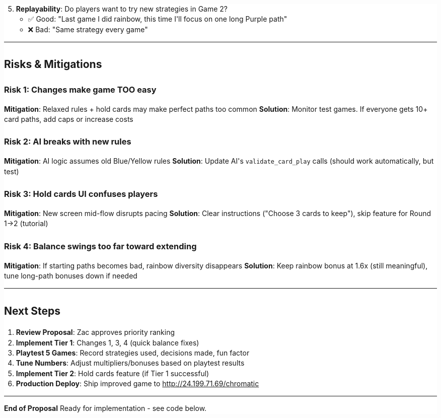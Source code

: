 5. **Replayability**: Do players want to try new strategies in Game 2?
   - ✅ Good: "Last game I did rainbow, this time I'll focus on one long Purple path"
   - ❌ Bad: "Same strategy every game"

---

## Risks & Mitigations

### Risk 1: Changes make game TOO easy
**Mitigation**: Relaxed rules + hold cards may make perfect paths too common
**Solution**: Monitor test games. If everyone gets 10+ card paths, add caps or increase costs

### Risk 2: AI breaks with new rules
**Mitigation**: AI logic assumes old Blue/Yellow rules
**Solution**: Update AI's `validate_card_play` calls (should work automatically, but test)

### Risk 3: Hold cards UI confuses players
**Mitigation**: New screen mid-flow disrupts pacing
**Solution**: Clear instructions ("Choose 3 cards to keep"), skip feature for Round 1→2 (tutorial)

### Risk 4: Balance swings too far toward extending
**Mitigation**: If starting paths becomes bad, rainbow diversity disappears
**Solution**: Keep rainbow bonus at 1.6x (still meaningful), tune long-path bonuses down if needed

---

## Next Steps

1. **Review Proposal**: Zac approves priority ranking
2. **Implement Tier 1**: Changes 1, 3, 4 (quick balance fixes)
3. **Playtest 5 Games**: Record strategies used, decisions made, fun factor
4. **Tune Numbers**: Adjust multipliers/bonuses based on playtest results
5. **Implement Tier 2**: Hold cards feature (if Tier 1 successful)
6. **Production Deploy**: Ship improved game to http://24.199.71.69/chromatic

---

**End of Proposal**
Ready for implementation - see code below.
